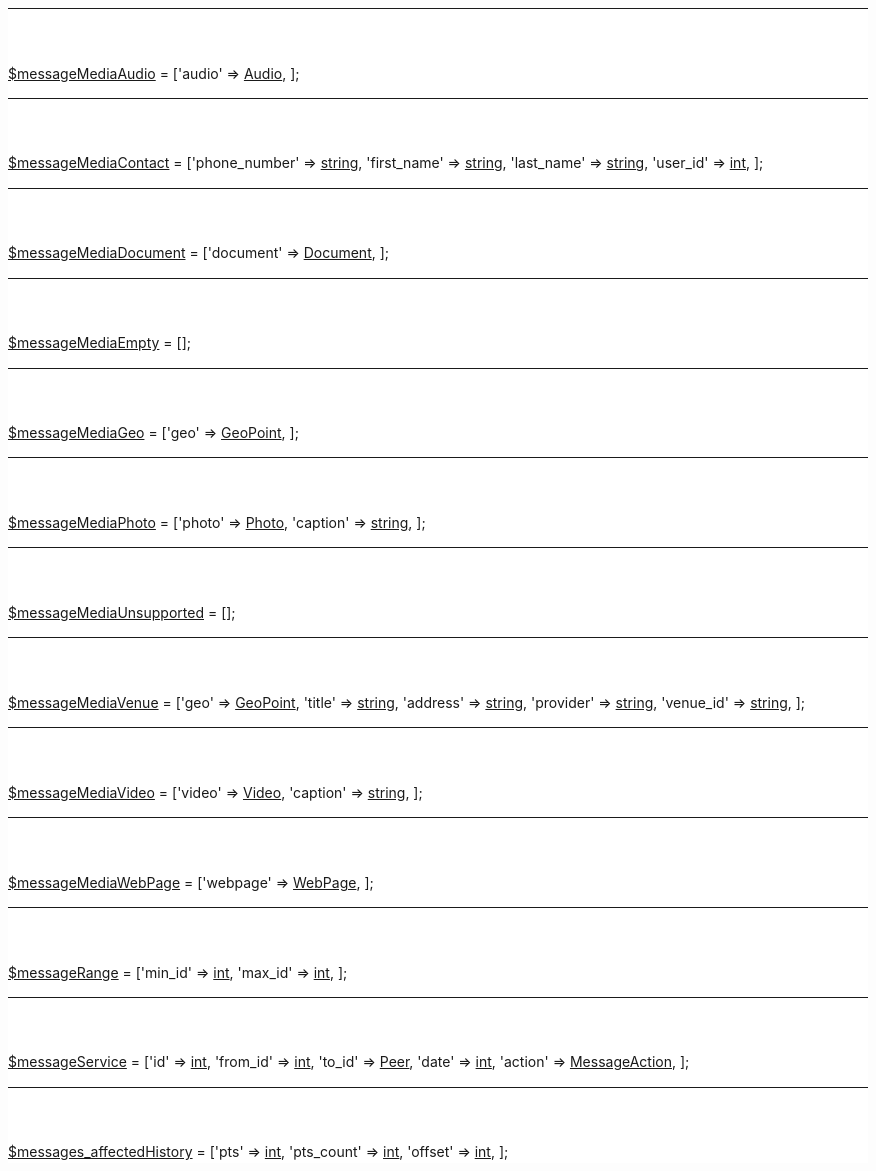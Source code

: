 ***
<br><br>[$messageMediaAudio](../constructors/messageMediaAudio.md) = \['audio' => [Audio](../types/Audio.md), \];<a name="messageMediaAudio"></a>  

***
<br><br>[$messageMediaContact](../constructors/messageMediaContact.md) = \['phone_number' => [string](../types/string.md), 'first_name' => [string](../types/string.md), 'last_name' => [string](../types/string.md), 'user_id' => [int](../types/int.md), \];<a name="messageMediaContact"></a>  

***
<br><br>[$messageMediaDocument](../constructors/messageMediaDocument.md) = \['document' => [Document](../types/Document.md), \];<a name="messageMediaDocument"></a>  

***
<br><br>[$messageMediaEmpty](../constructors/messageMediaEmpty.md) = \[\];<a name="messageMediaEmpty"></a>  

***
<br><br>[$messageMediaGeo](../constructors/messageMediaGeo.md) = \['geo' => [GeoPoint](../types/GeoPoint.md), \];<a name="messageMediaGeo"></a>  

***
<br><br>[$messageMediaPhoto](../constructors/messageMediaPhoto.md) = \['photo' => [Photo](../types/Photo.md), 'caption' => [string](../types/string.md), \];<a name="messageMediaPhoto"></a>  

***
<br><br>[$messageMediaUnsupported](../constructors/messageMediaUnsupported.md) = \[\];<a name="messageMediaUnsupported"></a>  

***
<br><br>[$messageMediaVenue](../constructors/messageMediaVenue.md) = \['geo' => [GeoPoint](../types/GeoPoint.md), 'title' => [string](../types/string.md), 'address' => [string](../types/string.md), 'provider' => [string](../types/string.md), 'venue_id' => [string](../types/string.md), \];<a name="messageMediaVenue"></a>  

***
<br><br>[$messageMediaVideo](../constructors/messageMediaVideo.md) = \['video' => [Video](../types/Video.md), 'caption' => [string](../types/string.md), \];<a name="messageMediaVideo"></a>  

***
<br><br>[$messageMediaWebPage](../constructors/messageMediaWebPage.md) = \['webpage' => [WebPage](../types/WebPage.md), \];<a name="messageMediaWebPage"></a>  

***
<br><br>[$messageRange](../constructors/messageRange.md) = \['min_id' => [int](../types/int.md), 'max_id' => [int](../types/int.md), \];<a name="messageRange"></a>  

***
<br><br>[$messageService](../constructors/messageService.md) = \['id' => [int](../types/int.md), 'from_id' => [int](../types/int.md), 'to_id' => [Peer](../types/Peer.md), 'date' => [int](../types/int.md), 'action' => [MessageAction](../types/MessageAction.md), \];<a name="messageService"></a>  

***
<br><br>[$messages\_affectedHistory](../constructors/messages_affectedHistory.md) = \['pts' => [int](../types/int.md), 'pts_count' => [int](../types/int.md), 'offset' => [int](../types/int.md), \];<a name="messages_affectedHistory"></a>  
